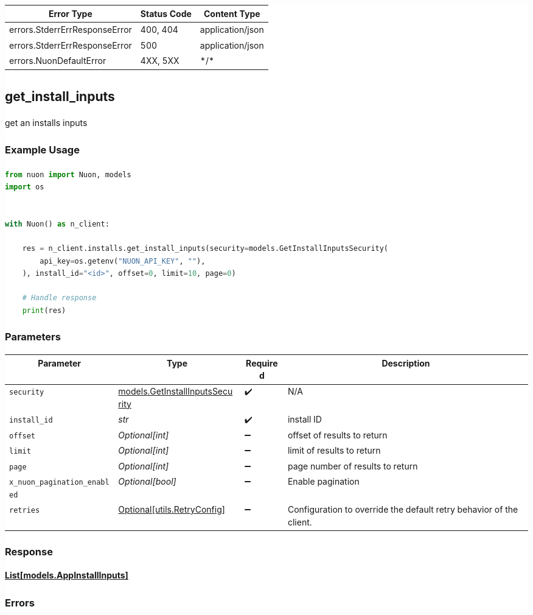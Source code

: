 | Error Type                    | Status Code                   | Content Type                  |
| ----------------------------- | ----------------------------- | ----------------------------- |
| errors.StderrErrResponseError | 400, 404                      | application/json              |
| errors.StderrErrResponseError | 500                           | application/json              |
| errors.NuonDefaultError       | 4XX, 5XX                      | \*/\*                         |

## get_install_inputs

get an installs inputs

### Example Usage


```python
from nuon import Nuon, models
import os


with Nuon() as n_client:

    res = n_client.installs.get_install_inputs(security=models.GetInstallInputsSecurity(
        api_key=os.getenv("NUON_API_KEY", ""),
    ), install_id="<id>", offset=0, limit=10, page=0)

    # Handle response
    print(res)

```

### Parameters

| Parameter                                                                   | Type                                                                        | Required                                                                    | Description                                                                 |
| --------------------------------------------------------------------------- | --------------------------------------------------------------------------- | --------------------------------------------------------------------------- | --------------------------------------------------------------------------- |
| `security`                                                                  | [models.GetInstallInputsSecurity](../../models/getinstallinputssecurity.md) | :heavy_check_mark:                                                          | N/A                                                                         |
| `install_id`                                                                | *str*                                                                       | :heavy_check_mark:                                                          | install ID                                                                  |
| `offset`                                                                    | *Optional[int]*                                                             | :heavy_minus_sign:                                                          | offset of results to return                                                 |
| `limit`                                                                     | *Optional[int]*                                                             | :heavy_minus_sign:                                                          | limit of results to return                                                  |
| `page`                                                                      | *Optional[int]*                                                             | :heavy_minus_sign:                                                          | page number of results to return                                            |
| `x_nuon_pagination_enabled`                                                 | *Optional[bool]*                                                            | :heavy_minus_sign:                                                          | Enable pagination                                                           |
| `retries`                                                                   | [Optional[utils.RetryConfig]](../../models/utils/retryconfig.md)            | :heavy_minus_sign:                                                          | Configuration to override the default retry behavior of the client.         |

### Response

**[List[models.AppInstallInputs]](../../models/.md)**

### Errors
